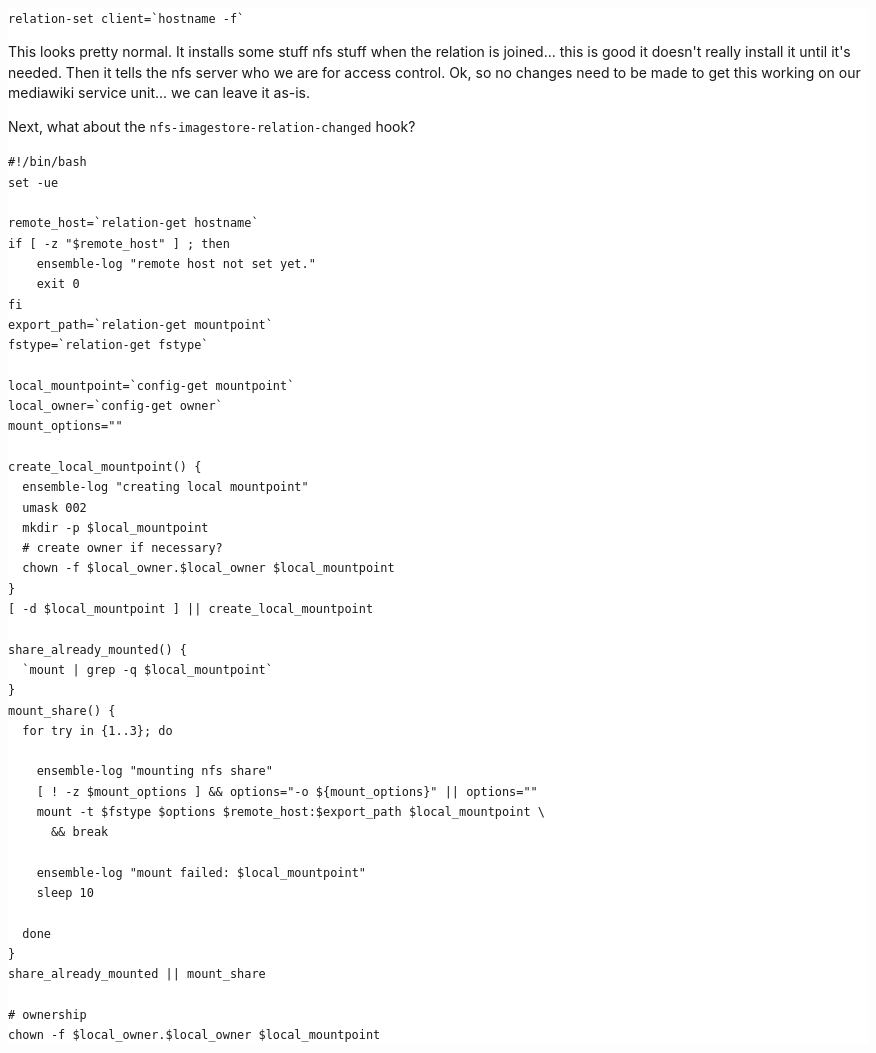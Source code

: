     relation-set client=`hostname -f`


This looks pretty normal.
It installs some stuff nfs stuff when the relation is joined...
this is good it doesn't really install it until it's needed.
Then it tells the nfs server who we are for access control.
Ok, so no changes need to be made to get this working
on our mediawiki service unit... we can leave it as-is.

Next, what about the `nfs-imagestore-relation-changed` hook?

    #!/bin/bash
    set -ue

    remote_host=`relation-get hostname`
    if [ -z "$remote_host" ] ; then
        ensemble-log "remote host not set yet."
        exit 0
    fi
    export_path=`relation-get mountpoint`
    fstype=`relation-get fstype`

    local_mountpoint=`config-get mountpoint`
    local_owner=`config-get owner`
    mount_options=""

    create_local_mountpoint() {
      ensemble-log "creating local mountpoint"
      umask 002
      mkdir -p $local_mountpoint
      # create owner if necessary?
      chown -f $local_owner.$local_owner $local_mountpoint
    }
    [ -d $local_mountpoint ] || create_local_mountpoint 

    share_already_mounted() {
      `mount | grep -q $local_mountpoint`
    }
    mount_share() {
      for try in {1..3}; do

        ensemble-log "mounting nfs share"
        [ ! -z $mount_options ] && options="-o ${mount_options}" || options=""
        mount -t $fstype $options $remote_host:$export_path $local_mountpoint \
          && break

        ensemble-log "mount failed: $local_mountpoint"
        sleep 10

      done
    }
    share_already_mounted || mount_share 

    # ownership
    chown -f $local_owner.$local_owner $local_mountpoint
